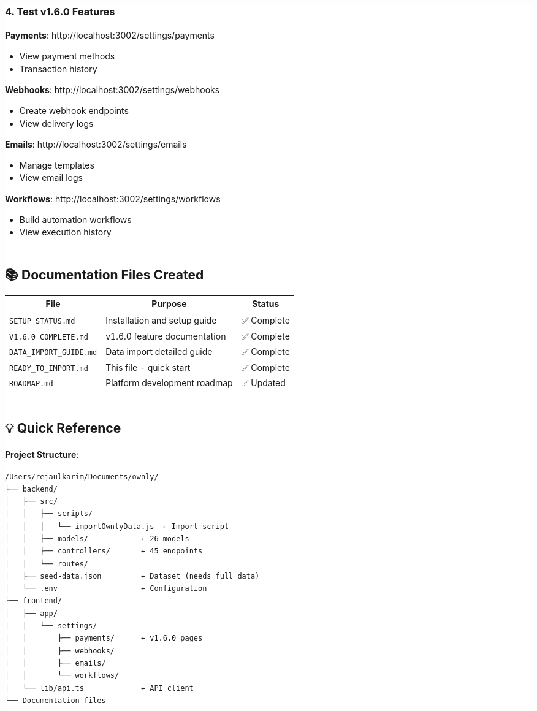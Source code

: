 ### 4. Test v1.6.0 Features

**Payments**: http://localhost:3002/settings/payments
- View payment methods
- Transaction history

**Webhooks**: http://localhost:3002/settings/webhooks
- Create webhook endpoints
- View delivery logs

**Emails**: http://localhost:3002/settings/emails
- Manage templates
- View email logs

**Workflows**: http://localhost:3002/settings/workflows
- Build automation workflows
- View execution history

---

## 📚 Documentation Files Created

| File | Purpose | Status |
|------|---------|--------|
| `SETUP_STATUS.md` | Installation and setup guide | ✅ Complete |
| `V1.6.0_COMPLETE.md` | v1.6.0 feature documentation | ✅ Complete |
| `DATA_IMPORT_GUIDE.md` | Data import detailed guide | ✅ Complete |
| `READY_TO_IMPORT.md` | This file - quick start | ✅ Complete |
| `ROADMAP.md` | Platform development roadmap | ✅ Updated |

---

## 💡 Quick Reference

**Project Structure**:
```
/Users/rejaulkarim/Documents/ownly/
├── backend/
│   ├── src/
│   │   ├── scripts/
│   │   │   └── importOwnlyData.js  ← Import script
│   │   ├── models/            ← 26 models
│   │   ├── controllers/       ← 45 endpoints
│   │   └── routes/
│   ├── seed-data.json         ← Dataset (needs full data)
│   └── .env                   ← Configuration
├── frontend/
│   ├── app/
│   │   └── settings/
│   │       ├── payments/      ← v1.6.0 pages
│   │       ├── webhooks/
│   │       ├── emails/
│   │       └── workflows/
│   └── lib/api.ts             ← API client
└── Documentation files
```
